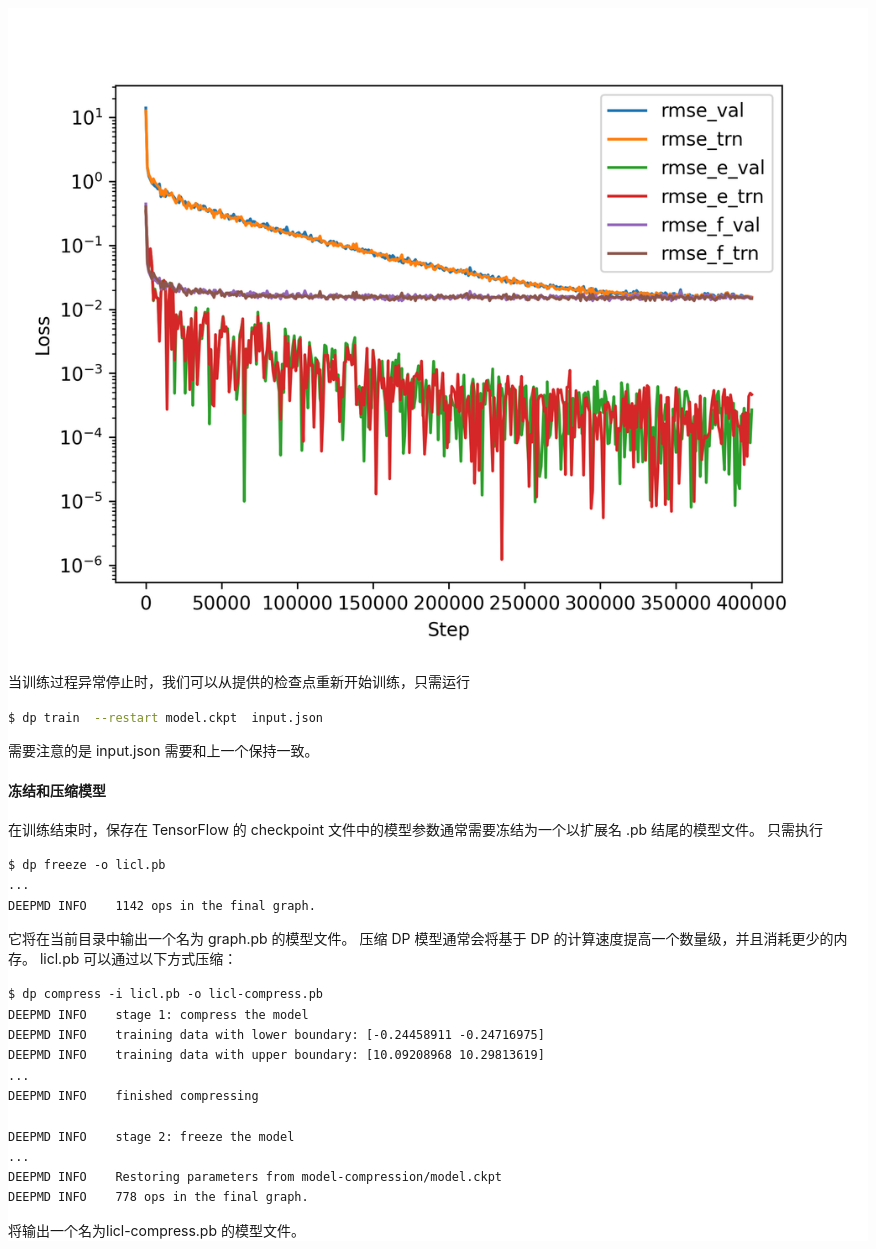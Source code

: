![](01.train/lcurve.png)

当训练过程异常停止时，我们可以从提供的检查点重新开始训练，只需运行

```bash
$ dp train  --restart model.ckpt  input.json
```
需要注意的是 input.json 需要和上一个保持一致。

#### 冻结和压缩模型
在训练结束时，保存在 TensorFlow 的 checkpoint 文件中的模型参数通常需要冻结为一个以扩展名 .pb 结尾的模型文件。 只需执行
```
$ dp freeze -o licl.pb
...
DEEPMD INFO    1142 ops in the final graph.
```
它将在当前目录中输出一个名为 graph.pb 的模型文件。 压缩 DP 模型通常会将基于 DP 的计算速度提高一个数量级，并且消耗更少的内存。 licl.pb 可以通过以下方式压缩：
```
$ dp compress -i licl.pb -o licl-compress.pb
DEEPMD INFO    stage 1: compress the model
DEEPMD INFO    training data with lower boundary: [-0.24458911 -0.24716975]
DEEPMD INFO    training data with upper boundary: [10.09208968 10.29813619]
...
DEEPMD INFO    finished compressing    

DEEPMD INFO    stage 2: freeze the model
...
DEEPMD INFO    Restoring parameters from model-compression/model.ckpt
DEEPMD INFO    778 ops in the final graph.
```
将输出一个名为licl-compress.pb 的模型文件。
